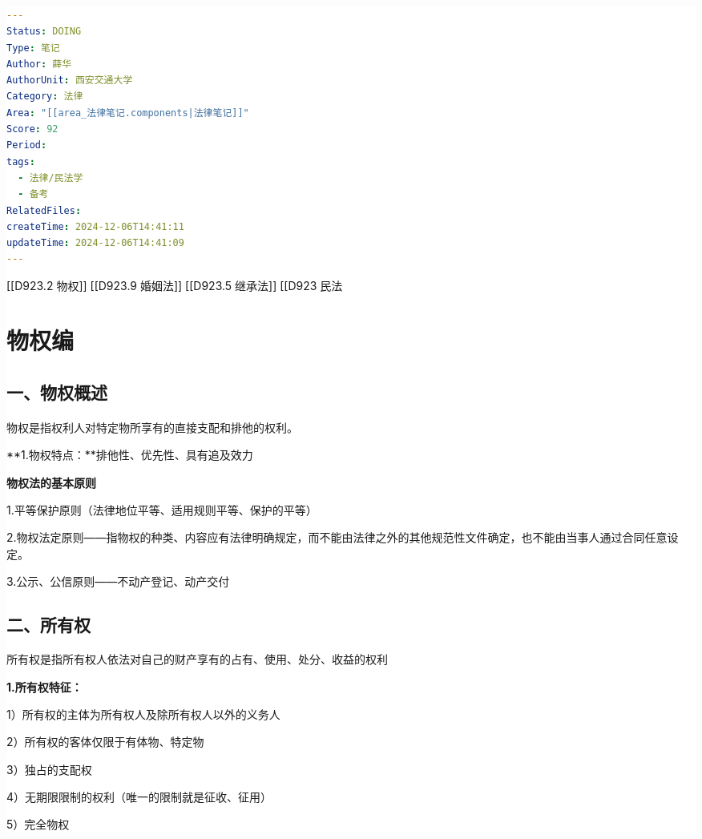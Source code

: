 ```yaml
---
Status: DOING
Type: 笔记
Author: 薛华
AuthorUnit: 西安交通大学
Category: 法律
Area: "[[area_法律笔记.components|法律笔记]]"
Score: 92
Period: 
tags:
  - 法律/民法学
  - 备考
RelatedFiles: 
createTime: 2024-12-06T14:41:11
updateTime: 2024-12-06T14:41:09
---
```

[[D923.2 物权]]
[[D923.9 婚姻法]]
[[D923.5 继承法]]
[[D923 民法
# 物权编

## 一、物权概述

物权是指权利人对特定物所享有的直接支配和排他的权利。

**1.物权特点：**排他性、优先性、具有追及效力

**物权法的基本原则**

1.平等保护原则（法律地位平等、适用规则平等、保护的平等）

2.物权法定原则——指物权的种类、内容应有法律明确规定，而不能由法律之外的其他规范性文件确定，也不能由当事人通过合同任意设定。

3.公示、公信原则——不动产登记、动产交付

## 二、所有权

所有权是指所有权人依法对自己的财产享有的占有、使用、处分、收益的权利

**1.所有权特征：**

1）所有权的主体为所有权人及除所有权人以外的义务人

2）所有权的客体仅限于有体物、特定物

3）独占的支配权

4）无期限限制的权利（唯一的限制就是征收、征用）

5）完全物权
